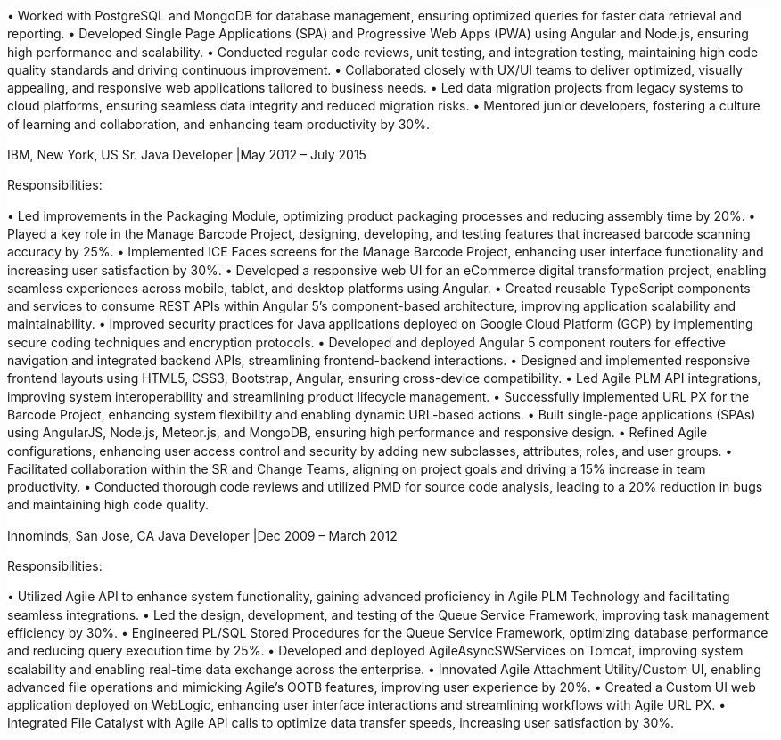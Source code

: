 •	Worked with PostgreSQL and MongoDB for database management, ensuring optimized queries for faster data retrieval and reporting.
•	Developed Single Page Applications (SPA) and Progressive Web Apps (PWA) using Angular and Node.js, ensuring high performance and scalability.
•	Conducted regular code reviews, unit testing, and integration testing, maintaining high code quality standards and driving continuous improvement.
•	Collaborated closely with UX/UI teams to deliver optimized, visually appealing, and responsive web applications tailored to business needs.
•	Led data migration projects from legacy systems to cloud platforms, ensuring seamless data integrity and reduced migration risks.
•	Mentored junior developers, fostering a culture of learning and collaboration, and enhancing team productivity by 30%.

IBM, New York, US
Sr. Java Developer |May 2012 – July 2015

Responsibilities:

•	Led improvements in the Packaging Module, optimizing product packaging processes and reducing assembly time by 20%.
•	Played a key role in the Manage Barcode Project, designing, developing, and testing features that increased barcode scanning accuracy by 25%.
•	Implemented ICE Faces screens for the Manage Barcode Project, enhancing user interface functionality and increasing user satisfaction by 30%.
•	Developed a responsive web UI for an eCommerce digital transformation project, enabling seamless experiences across mobile, tablet, and desktop platforms using Angular.
•	Created reusable TypeScript components and services to consume REST APIs within Angular 5’s component-based architecture, improving application scalability and maintainability.
•	Improved security practices for Java applications deployed on Google Cloud Platform (GCP) by implementing secure coding techniques and encryption protocols.
•	Developed and deployed Angular 5 component routers for effective navigation and integrated backend APIs, streamlining frontend-backend interactions.
•	Designed and implemented responsive frontend layouts using HTML5, CSS3, Bootstrap, Angular, ensuring cross-device compatibility.
•	Led Agile PLM API integrations, improving system interoperability and streamlining product lifecycle management.
•	Successfully implemented URL PX for the Barcode Project, enhancing system flexibility and enabling dynamic URL-based actions.
•	Built single-page applications (SPAs) using AngularJS, Node.js, Meteor.js, and MongoDB, ensuring high performance and responsive design.
•	Refined Agile configurations, enhancing user access control and security by adding new subclasses, attributes, roles, and user groups.
•	Facilitated collaboration within the SR and Change Teams, aligning on project goals and driving a 15% increase in team productivity.
•	Conducted thorough code reviews and utilized PMD for source code analysis, leading to a 20% reduction in bugs and maintaining high code quality.


Innominds, San Jose, CA
Java Developer |Dec 2009 – March 2012

Responsibilities:

•	Utilized Agile API to enhance system functionality, gaining advanced proficiency in Agile PLM Technology and facilitating seamless integrations.
•	Led the design, development, and testing of the Queue Service Framework, improving task management efficiency by 30%.
•	Engineered PL/SQL Stored Procedures for the Queue Service Framework, optimizing database performance and reducing query execution time by 25%.
•	Developed and deployed AgileAsyncSWServices on Tomcat, improving system scalability and enabling real-time data exchange across the enterprise.
•	Innovated Agile Attachment Utility/Custom UI, enabling advanced file operations and mimicking Agile’s OOTB features, improving user experience by 20%.
•	Created a Custom UI web application deployed on WebLogic, enhancing user interface interactions and streamlining workflows with Agile URL PX.
•	Integrated File Catalyst with Agile API calls to optimize data transfer speeds, increasing user satisfaction by 30%.